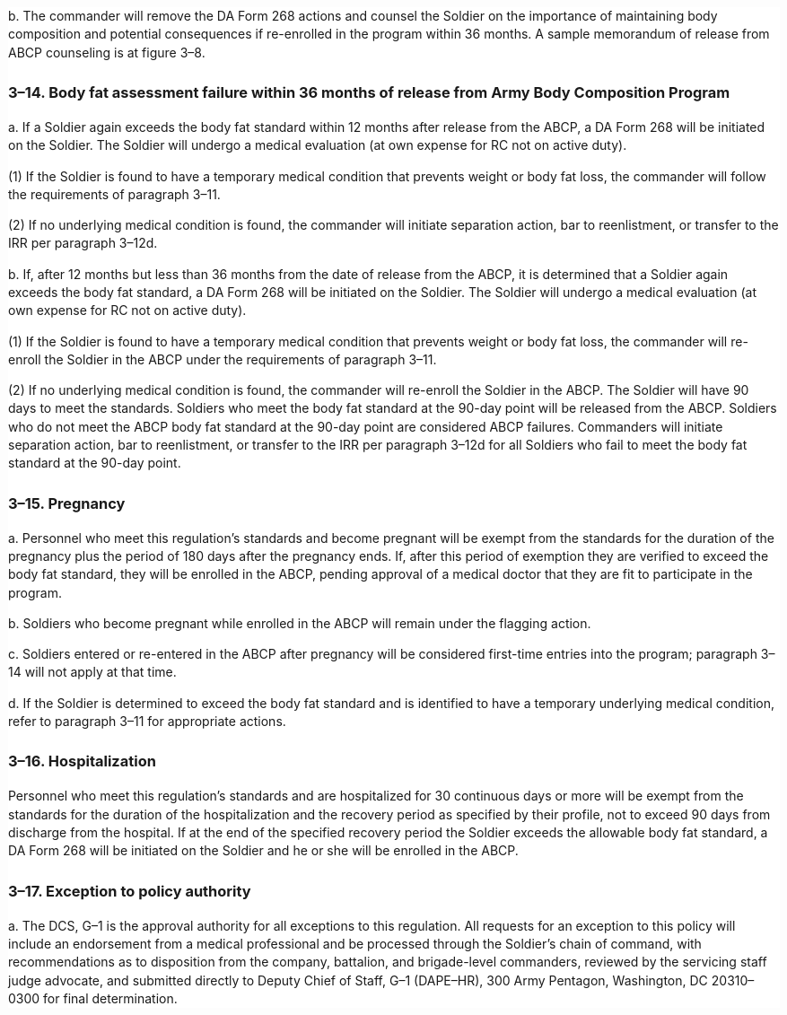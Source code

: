 b. The commander will remove the DA Form 268 actions and counsel the Soldier on the importance of maintaining body composition and potential consequences if re-enrolled in the program within 36 months. A sample memorandum of release from ABCP counseling is at figure 3–8.

<h3 id="3-14">3–14. Body fat assessment failure within 36 months of release from Army Body Composition Program</h3>

a. If a Soldier again exceeds the body fat standard within 12 months after release from the ABCP, a DA Form 268 will be initiated on the Soldier. The Soldier will undergo a medical evaluation (at own expense for RC not on active duty).

(1) If the Soldier is found to have a temporary medical condition that prevents weight or body fat loss, the commander will follow the requirements of paragraph 3–11.

(2) If no underlying medical condition is found, the commander will initiate separation action, bar to reenlistment, or transfer to the IRR per paragraph 3–12d.

b. If, after 12 months but less than 36 months from the date of release from the ABCP, it is determined that a Soldier again exceeds the body fat standard, a DA Form 268 will be initiated on the Soldier. The Soldier will undergo a medical evaluation (at own expense for RC not on active duty).

(1) If the Soldier is found to have a temporary medical condition that prevents weight or body fat loss, the commander will re-enroll the Soldier in the ABCP under the requirements of paragraph 3–11.

(2) If no underlying medical condition is found, the commander will re-enroll the Soldier in the ABCP. The Soldier will have 90 days to meet the standards. Soldiers who meet the body fat standard at the 90-day point will be released from the ABCP. Soldiers who do not meet the ABCP body fat standard at the 90-day point are considered ABCP failures. Commanders will initiate separation action, bar to reenlistment, or transfer to the IRR per paragraph 3–12d for all Soldiers who fail to meet the body fat standard at the 90-day point.

<h3 id="3-15">3–15. Pregnancy</h3>

a. Personnel who meet this regulation’s standards and become pregnant will be exempt from the standards for the duration of the pregnancy plus the period of 180 days after the pregnancy ends. If, after this period of exemption they are verified to exceed the body fat standard, they will be enrolled in the ABCP, pending approval of a medical doctor that they are fit to participate in the program.

b. Soldiers who become pregnant while enrolled in the ABCP will remain under the flagging action.

c. Soldiers entered or re-entered in the ABCP after pregnancy will be considered first-time entries into the program; paragraph 3–14 will not apply at that time.

d. If the Soldier is determined to exceed the body fat standard and is identified to have a temporary underlying medical condition, refer to paragraph 3–11 for appropriate actions.

<h3 id="3-16">3–16. Hospitalization</h3>

Personnel who meet this regulation’s standards and are hospitalized for 30 continuous days or more will be exempt from the standards for the duration of the hospitalization and the recovery period as specified by their profile, not to exceed 90 days from discharge from the hospital. If at the end of the specified recovery period the Soldier exceeds the allowable body fat standard, a DA Form 268 will be initiated on the Soldier and he or she will be enrolled in the ABCP.

<h3 id="3-17">3–17. Exception to policy authority</h3>

a. The DCS, G–1 is the approval authority for all exceptions to this regulation. All requests for an exception to this policy will include an endorsement from a medical professional and be processed through the Soldier’s chain of command, with recommendations as to disposition from the company, battalion, and brigade-level commanders, reviewed by the servicing staff judge advocate, and submitted directly to Deputy Chief of Staff, G–1 (DAPE–HR), 300 Army Pentagon, Washington, DC 20310–0300 for final determination.
